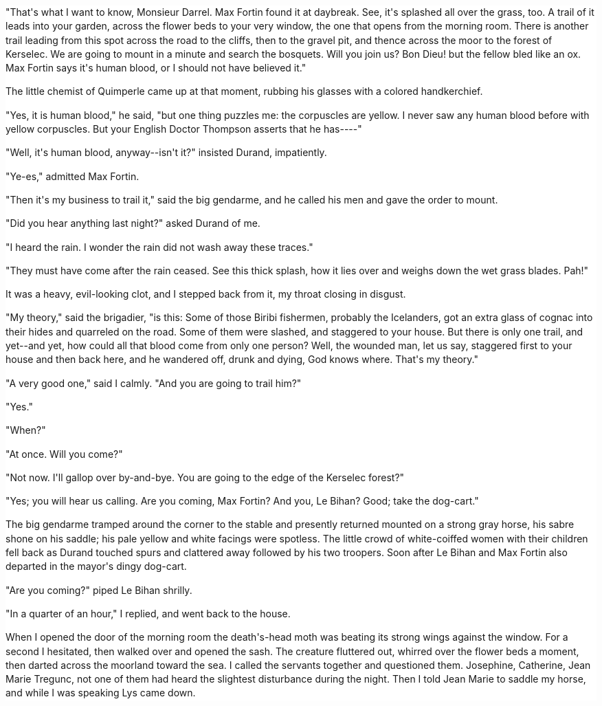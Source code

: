 "That's what I want to know, Monsieur Darrel. Max Fortin found it at daybreak. See, it's splashed all over the grass, too. A trail of it leads into your garden, across the flower beds to your very window, the one that opens from the morning room. There is another trail leading from this spot across the road to the cliffs, then to the gravel pit, and thence across the moor to the forest of Kerselec. We are going to mount in a minute and search the bosquets. Will you join us? Bon Dieu! but the fellow bled like an ox. Max Fortin says it's human blood, or I should not have believed it."

The little chemist of Quimperle came up at that moment, rubbing his glasses with a colored handkerchief.

"Yes, it is human blood," he said, "but one thing puzzles me: the corpuscles are yellow. I never saw any human blood before with yellow corpuscles. But your English Doctor Thompson asserts that he has----"

"Well, it's human blood, anyway--isn't it?" insisted Durand, impatiently.

"Ye-es," admitted Max Fortin.

"Then it's my business to trail it," said the big gendarme, and he called his men and gave the order to mount.

"Did you hear anything last night?" asked Durand of me.

"I heard the rain. I wonder the rain did not wash away these traces."

"They must have come after the rain ceased. See this thick splash, how it lies over and weighs down the wet grass blades. Pah!"

It was a heavy, evil-looking clot, and I stepped back from it, my throat closing in disgust.

"My theory," said the brigadier, "is this: Some of those Biribi fishermen, probably the Icelanders, got an extra glass of cognac into their hides and quarreled on the road. Some of them were slashed, and staggered to your house. But there is only one trail, and yet--and yet, how could all that blood come from only one person? Well, the wounded man, let us say, staggered first to your house and then back here, and he wandered off, drunk and dying, God knows where. That's my theory."

"A very good one," said I calmly. "And you are going to trail him?"

"Yes."

"When?"

"At once. Will you come?"

"Not now. I'll gallop over by-and-bye. You are going to the edge of the Kerselec forest?"

"Yes; you will hear us calling. Are you coming, Max Fortin? And you, Le Bihan? Good; take the dog-cart."

The big gendarme tramped around the corner to the stable and presently returned mounted on a strong gray horse, his sabre shone on his saddle; his pale yellow and white facings were spotless. The little crowd of white-coiffed women with their children fell back as Durand touched spurs and clattered away followed by his two troopers. Soon after Le Bihan and Max Fortin also departed in the mayor's dingy dog-cart.

"Are you coming?" piped Le Bihan shrilly.

"In a quarter of an hour," I replied, and went back to the house.

When I opened the door of the morning room the death's-head moth was beating its strong wings against the window. For a second I hesitated, then walked over and opened the sash. The creature fluttered out, whirred over the flower beds a moment, then darted across the moorland toward the sea. I called the servants together and questioned them. Josephine, Catherine, Jean Marie Tregunc, not one of them had heard the slightest disturbance during the night. Then I told Jean Marie to saddle my horse, and while I was speaking Lys came down.
